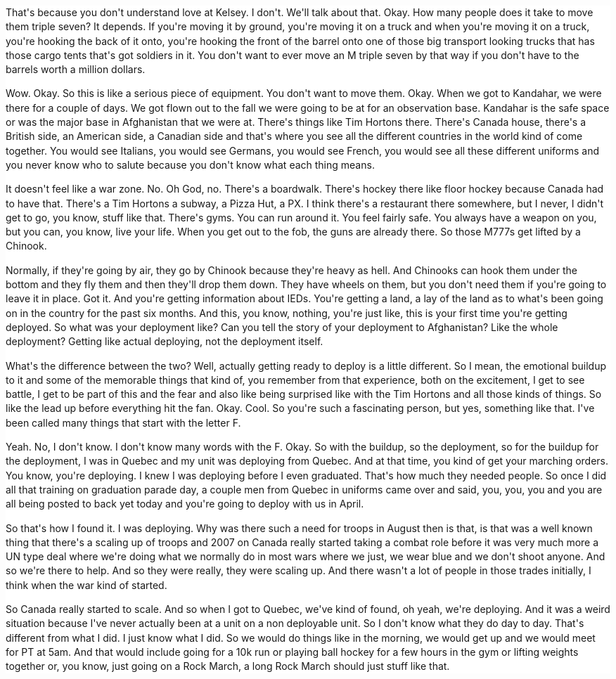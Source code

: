 That's because you don't understand love at Kelsey. I don't. We'll talk about that. Okay. How many people does it take to move them triple seven? It depends. If you're moving it by ground, you're moving it on a truck and when you're moving it on a truck, you're hooking the back of it onto, you're hooking the front of the barrel onto one of those big transport looking trucks that has those cargo tents that's got soldiers in it. You don't want to ever move an M triple seven by that way if you don't have to the barrels worth a million dollars.

Wow. Okay. So this is like a serious piece of equipment. You don't want to move them. Okay. When we got to Kandahar, we were there for a couple of days. We got flown out to the fall we were going to be at for an observation base. Kandahar is the safe space or was the major base in Afghanistan that we were at. There's things like Tim Hortons there. There's Canada house, there's a British side, an American side, a Canadian side and that's where you see all the different countries in the world kind of come together. You would see Italians, you would see Germans, you would see French, you would see all these different uniforms and you never know who to salute because you don't know what each thing means.

It doesn't feel like a war zone. No. Oh God, no. There's a boardwalk. There's hockey there like floor hockey because Canada had to have that. There's a Tim Hortons a subway, a Pizza Hut, a PX. I think there's a restaurant there somewhere, but I never, I didn't get to go, you know, stuff like that. There's gyms. You can run around it. You feel fairly safe. You always have a weapon on you, but you can, you know, live your life. When you get out to the fob, the guns are already there. So those M777s get lifted by a Chinook.

Normally, if they're going by air, they go by Chinook because they're heavy as hell. And Chinooks can hook them under the bottom and they fly them and then they'll drop them down. They have wheels on them, but you don't need them if you're going to leave it in place. Got it. And you're getting information about IEDs. You're getting a land, a lay of the land as to what's been going on in the country for the past six months. And this, you know, nothing, you're just like, this is your first time you're getting deployed. So what was your deployment like? Can you tell the story of your deployment to Afghanistan? Like the whole deployment? Getting like actual deploying, not the deployment itself.

What's the difference between the two? Well, actually getting ready to deploy is a little different. So I mean, the emotional buildup to it and some of the memorable things that kind of, you remember from that experience, both on the excitement, I get to see battle, I get to be part of this and the fear and also like being surprised like with the Tim Hortons and all those kinds of things. So like the lead up before everything hit the fan. Okay. Cool. So you're such a fascinating person, but yes, something like that. I've been called many things that start with the letter F.

Yeah. No, I don't know. I don't know many words with the F. Okay. So with the buildup, so the deployment, so for the buildup for the deployment, I was in Quebec and my unit was deploying from Quebec. And at that time, you kind of get your marching orders. You know, you're deploying. I knew I was deploying before I even graduated. That's how much they needed people. So once I did all that training on graduation parade day, a couple men from Quebec in uniforms came over and said, you, you, you and you are all being posted to back yet today and you're going to deploy with us in April.

So that's how I found it. I was deploying. Why was there such a need for troops in August then is that, is that was a well known thing that there's a scaling up of troops and 2007 on Canada really started taking a combat role before it was very much more a UN type deal where we're doing what we normally do in most wars where we just, we wear blue and we don't shoot anyone. And so we're there to help. And so they were really, they were scaling up. And there wasn't a lot of people in those trades initially, I think when the war kind of started.

So Canada really started to scale. And so when I got to Quebec, we've kind of found, oh yeah, we're deploying. And it was a weird situation because I've never actually been at a unit on a non deployable unit. So I don't know what they do day to day. That's different from what I did. I just know what I did. So we would do things like in the morning, we would get up and we would meet for PT at 5am. And that would include going for a 10k run or playing ball hockey for a few hours in the gym or lifting weights together or, you know, just going on a Rock March, a long Rock March should just stuff like that.

